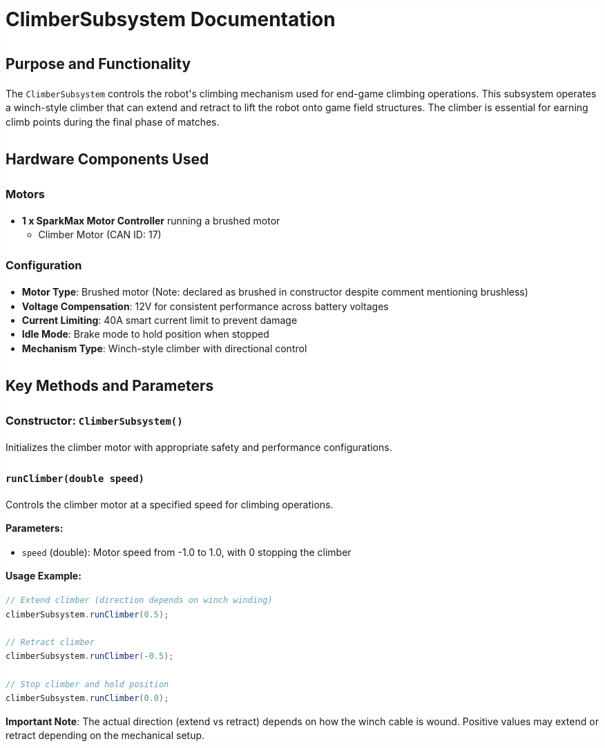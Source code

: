 # ClimberSubsystem Documentation

## Purpose and Functionality

The `ClimberSubsystem` controls the robot's climbing mechanism used for end-game climbing operations. This subsystem operates a winch-style climber that can extend and retract to lift the robot onto game field structures. The climber is essential for earning climb points during the final phase of matches.

## Hardware Components Used

### Motors
- **1 x SparkMax Motor Controller** running a brushed motor
  - Climber Motor (CAN ID: 17)

### Configuration
- **Motor Type**: Brushed motor (Note: declared as brushed in constructor despite comment mentioning brushless)
- **Voltage Compensation**: 12V for consistent performance across battery voltages
- **Current Limiting**: 40A smart current limit to prevent damage
- **Idle Mode**: Brake mode to hold position when stopped
- **Mechanism Type**: Winch-style climber with directional control

## Key Methods and Parameters

### Constructor: `ClimberSubsystem()`
Initializes the climber motor with appropriate safety and performance configurations.

### `runClimber(double speed)`
Controls the climber motor at a specified speed for climbing operations.

**Parameters:**
- `speed` (double): Motor speed from -1.0 to 1.0, with 0 stopping the climber

**Usage Example:**
```java
// Extend climber (direction depends on winch winding)
climberSubsystem.runClimber(0.5);

// Retract climber  
climberSubsystem.runClimber(-0.5);

// Stop climber and hold position
climberSubsystem.runClimber(0.0);
```

**Important Note**: The actual direction (extend vs retract) depends on how the winch cable is wound. Positive values may extend or retract depending on the mechanical setup.
